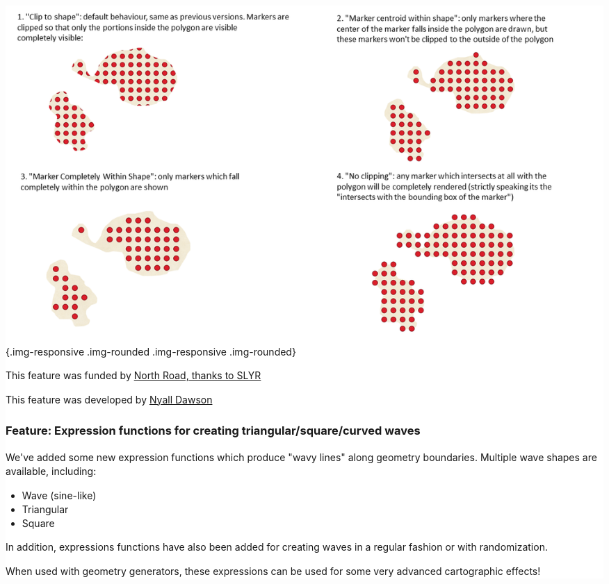 ![image17](images/entries/4fcff106088f49e8828b8dfcbaa0867c7735aa71.png){.img-responsive .img-rounded .img-responsive .img-rounded}

This feature was funded by [North Road, thanks to SLYR](https://north-road.com)

This feature was developed by [Nyall Dawson](https://github.com/nyalldawson)

### Feature: Expression functions for creating triangular/square/curved waves

We\'ve added some new expression functions which produce \"wavy lines\" along geometry boundaries. Multiple wave shapes are available, including:

-   Wave (sine-like)
-   Triangular
-   Square

In addition, expressions functions have also been added for creating waves in a regular fashion or with randomization.

When used with geometry generators, these expressions can be used for some very advanced cartographic effects!
